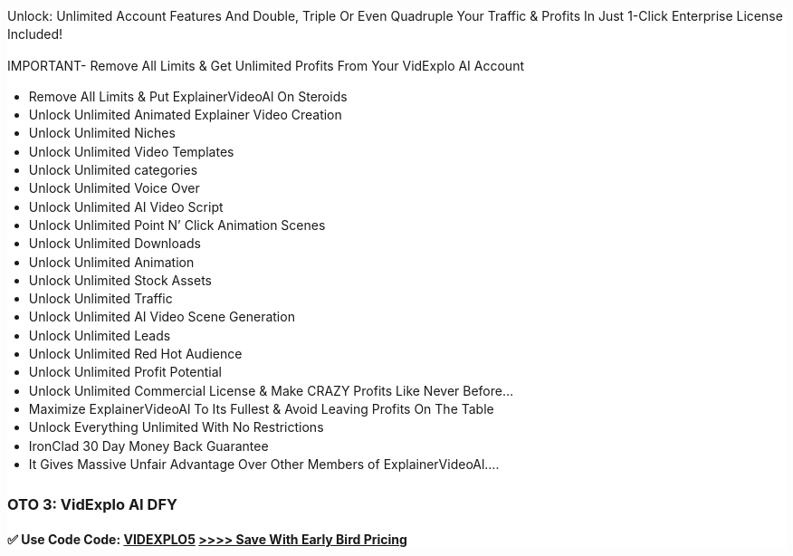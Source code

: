 Unlock: Unlimited Account Features And Double, Triple Or Even Quadruple Your Traffic &amp; Profits In Just 1-Click Enterprise License Included!

IMPORTANT- Remove All Limits &amp; Get Unlimited Profits From Your VidExplo AI Account
<ul class="d27 m29">
 	<li class="d6 d7 d8 d9 d10 d28 d29 d325 m7 m8 m9 m10 m11 m12 m30 m31 m316"><span class=" d13 d15 d30 m9 m15 m18 m32">Remove All Limits &amp; Put ExplainerVideoAl On Steroids</span></li>
 	<li class="d6 d7 d8 d9 d10 d29 d31 d325 m7 m8 m9 m10 m11 m12 m31 m33 m316"><span class=" d13 d15 d30 m9 m15 m18 m32">Unlock Unlimited Animated Explainer Video Creation</span></li>
 	<li class="d6 d7 d8 d9 d10 d29 d31 d325 m7 m8 m9 m10 m11 m12 m31 m33 m316"><span class=" d13 d15 d30 m9 m15 m18 m32">Unlock Unlimited Niches </span></li>
 	<li class="d6 d7 d8 d9 d10 d29 d31 d325 m7 m8 m9 m10 m11 m12 m31 m33 m316"><span class=" d13 d15 d30 m9 m15 m18 m32">Unlock Unlimited Video Templates</span></li>
 	<li class="d6 d7 d8 d9 d10 d29 d31 d325 m7 m8 m9 m10 m11 m12 m31 m33 m316"><span class=" d13 d15 d30 m9 m15 m18 m32">Unlock Unlimited categories</span></li>
 	<li class="d6 d7 d8 d9 d10 d29 d31 d325 m7 m8 m9 m10 m11 m12 m31 m33 m316"><span class=" d13 d15 d30 m9 m15 m18 m32">Unlock Unlimited Voice Over</span></li>
 	<li class="d6 d7 d8 d9 d10 d29 d31 d325 m7 m8 m9 m10 m11 m12 m31 m33 m316"><span class=" d13 d15 d30 m9 m15 m18 m32">Unlock Unlimited AI Video Script</span></li>
 	<li class="d6 d7 d8 d9 d10 d29 d31 d325 m7 m8 m9 m10 m11 m12 m31 m33 m316"><span class=" d13 d15 d30 m9 m15 m18 m32">Unlock Unlimited Point N’ Click Animation Scenes</span></li>
 	<li class="d6 d7 d8 d9 d10 d29 d31 d325 m7 m8 m9 m10 m11 m12 m31 m33 m316"><span class=" d13 d15 d30 m9 m15 m18 m32">Unlock Unlimited Downloads</span></li>
 	<li class="d6 d7 d8 d9 d10 d29 d31 d325 m7 m8 m9 m10 m11 m12 m31 m33 m316"><span class=" d13 d15 d30 m9 m15 m18 m32">Unlock Unlimited Animation</span></li>
 	<li class="d6 d7 d8 d9 d10 d11 d29 d325 m7 m8 m9 m10 m11 m12 m13 m31 m316"><span class=" d13 d15 d30 m9 m15 m18 m32">Unlock Unlimited Stock Assets</span></li>
 	<li class="d6 d7 d8 d9 d10 d29 d31 d325 m7 m8 m9 m10 m11 m12 m31 m33 m316"><span class=" d13 d15 d30 m9 m15 m18 m32">Unlock Unlimited Traffic</span></li>
 	<li class="d6 d7 d8 d9 d10 d29 d31 d325 m7 m8 m9 m10 m11 m12 m31 m33 m316"><span class=" d13 d15 d30 m9 m15 m18 m32">Unlock Unlimited AI Video Scene Generation</span></li>
 	<li class="d6 d7 d8 d9 d10 d29 d31 d325 m7 m8 m9 m10 m11 m12 m31 m33 m316"><span class=" d13 d15 d30 m9 m15 m18 m32">Unlock Unlimited Leads</span></li>
 	<li class="d6 d7 d8 d9 d10 d29 d31 d325 m7 m8 m9 m10 m11 m12 m31 m33 m316"><span class=" d13 d15 d30 m9 m15 m18 m32">Unlock Unlimited Red Hot Audience</span></li>
 	<li class="d6 d7 d8 d9 d10 d29 d31 d325 m7 m8 m9 m10 m11 m12 m31 m33 m316"><span class=" d13 d15 d30 m9 m15 m18 m32">Unlock Unlimited Profit Potential</span></li>
 	<li class="d6 d7 d8 d9 d10 d29 d31 d325 m7 m8 m9 m10 m11 m12 m31 m33 m316"><span class=" d13 d15 d30 m9 m15 m18 m32">Unlock Unlimited Commercial License &amp; Make CRAZY Profits Like Never Before…</span></li>
 	<li class="d6 d7 d8 d9 d10 d29 d31 d325 m7 m8 m9 m10 m11 m12 m31 m33 m316"><span class=" d13 d15 d30 m9 m15 m18 m32">Maximize ExplainerVideoAl To Its Fullest &amp; Avoid Leaving Profits On The Table</span></li>
 	<li class="d6 d7 d8 d9 d10 d29 d31 d325 m7 m8 m9 m10 m11 m12 m31 m33 m316"><span class=" d13 d15 d30 m9 m15 m18 m32">Unlock Everything Unlimited With No Restrictions</span></li>
 	<li class="d6 d7 d8 d9 d10 d29 d31 d325 m7 m8 m9 m10 m11 m12 m31 m33 m316"><span class=" d13 d15 d30 m9 m15 m18 m32">IronClad 30 Day Money Back Guarantee</span></li>
 	<li class="d6 d7 d8 d9 d10 d11 d29 d325 m7 m8 m9 m10 m11 m12 m13 m31 m316"><span class=" d13 d15 d30 m9 m15 m18 m32">It Gives Massive Unfair Advantage Over Other Members of ExplainerVideoAl….</span></li>
</ul>
<h3><strong>OTO 3: VidExplo AI DFY</strong></h3>
<strong>✅ Use Code Code: <a href="https://jvz2.com/c/672499/407408/?tid=w" target="_blank" rel="nofollow noopener noreferrer">VIDEXPLO5</a>
<a href="https://jvz2.com/c/672499/407408/?tid=w" target="_blank" rel="nofollow noopener noreferrer">&gt;&gt;&gt;&gt; Save With Early Bird Pricing</a></strong>
